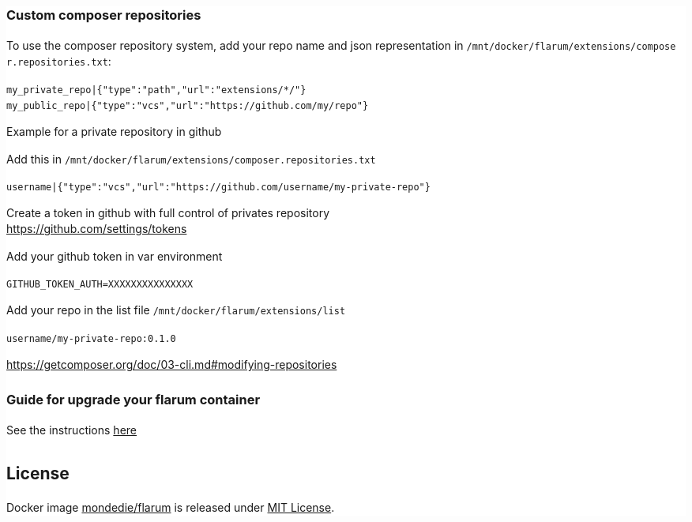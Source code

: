 ### Custom composer repositories

To use the composer repository system, add your repo name and json representation in `/mnt/docker/flarum/extensions/composer.repositories.txt`:

```
my_private_repo|{"type":"path","url":"extensions/*/"}
my_public_repo|{"type":"vcs","url":"https://github.com/my/repo"}
```

Example for a private repository in github

Add this in `/mnt/docker/flarum/extensions/composer.repositories.txt`
```
username|{"type":"vcs","url":"https://github.com/username/my-private-repo"}
```

Create a token in github with full control of privates repository  
https://github.com/settings/tokens

Add your github token in var environment
```
GITHUB_TOKEN_AUTH=XXXXXXXXXXXXXXX
```

Add your repo in the list file `/mnt/docker/flarum/extensions/list`
```
username/my-private-repo:0.1.0
```

https://getcomposer.org/doc/03-cli.md#modifying-repositories

### Guide for upgrade your flarum container

See the instructions [here](https://github.com/mondediefr/docker-flarum/blob/master/UPGRADE.md)

## License

Docker image [mondedie/flarum](https://hub.docker.com/r/mondedie/flarum) is released under [MIT License](https://github.com/mondediefr/docker-flarum/blob/master/LICENSE).
